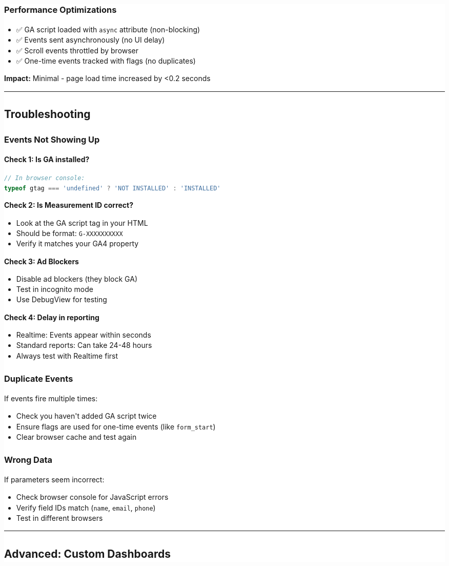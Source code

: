 ### Performance Optimizations
- ✅ GA script loaded with `async` attribute (non-blocking)
- ✅ Events sent asynchronously (no UI delay)
- ✅ Scroll events throttled by browser
- ✅ One-time events tracked with flags (no duplicates)

**Impact:** Minimal - page load time increased by <0.2 seconds

---

## Troubleshooting

### Events Not Showing Up

**Check 1: Is GA installed?**
```javascript
// In browser console:
typeof gtag === 'undefined' ? 'NOT INSTALLED' : 'INSTALLED'
```

**Check 2: Is Measurement ID correct?**
- Look at the GA script tag in your HTML
- Should be format: `G-XXXXXXXXXX`
- Verify it matches your GA4 property

**Check 3: Ad Blockers**
- Disable ad blockers (they block GA)
- Test in incognito mode
- Use DebugView for testing

**Check 4: Delay in reporting**
- Realtime: Events appear within seconds
- Standard reports: Can take 24-48 hours
- Always test with Realtime first

### Duplicate Events

If events fire multiple times:
- Check you haven't added GA script twice
- Ensure flags are used for one-time events (like `form_start`)
- Clear browser cache and test again

### Wrong Data

If parameters seem incorrect:
- Check browser console for JavaScript errors
- Verify field IDs match (`name`, `email`, `phone`)
- Test in different browsers

---

## Advanced: Custom Dashboards
